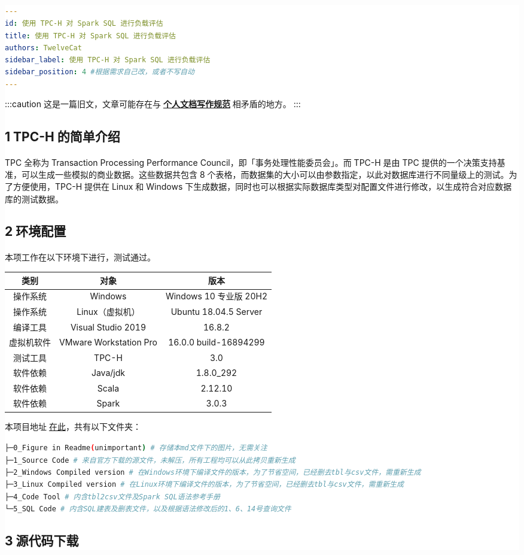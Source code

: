 ```yaml
---
id: 使用 TPC-H 对 Spark SQL 进行负载评估
title: 使用 TPC-H 对 Spark SQL 进行负载评估
authors: TwelveCat
sidebar_label: 使用 TPC-H 对 Spark SQL 进行负载评估
sidebar_position: 4 #根据需求自己改，或者不写自动
---
```


:::caution
这是一篇旧文，文章可能存在与 **[个人文档写作规范](./个人文档写作规范.md)** 相矛盾的地方。
:::


##  1 TPC-H 的简单介绍

TPC 全称为 Transaction Processing Performance Council，即「事务处理性能委员会」。而 TPC-H 是由 TPC 提供的一个决策支持基准，可以生成一些模拟的商业数据。这些数据共包含 8 个表格，而数据集的大小可以由参数指定，以此对数据库进行不同量级上的测试。为了方便使用，TPC-H 提供在 Linux 和 Windows 下生成数据，同时也可以根据实际数据库类型对配置文件进行修改，以生成符合对应数据库的测试数据。

## 2 环境配置

本项工作在以下环境下进行，测试通过。

|    类别    |          对象          |          版本          |
| :--------: | :--------------------: | :--------------------: |
|  操作系统  |        Windows         | Windows 10 专业版 20H2 |
|  操作系统  |    Linux（虚拟机）     | Ubuntu 18.04.5 Server  |
|  编译工具  |   Visual Studio 2019   |         16.8.2         |
| 虚拟机软件 | VMware Workstation Pro | 16.0.0 build-16894299  |
|  测试工具  |         TPC-H          |          3.0           |
|  软件依赖  |        Java/jdk        |       1.8.0_292        |
|  软件依赖  |         Scala          |        2.12.10         |
|  软件依赖  |         Spark          |         3.0.3          |

本项目地址 [在此](https://github.com/Twelvecat/TPC-H_SparkSQL)，共有以下文件夹：

```bash
├─0_Figure in Readme(unimportant) # 存储本md文件下的图片，无需关注
├─1_Source Code # 来自官方下载的源文件，未解压，所有工程均可以从此拷贝重新生成
├─2_Windows Compiled version # 在Windows环境下编译文件的版本，为了节省空间，已经删去tbl与csv文件，需重新生成
├─3_Linux Compiled version # 在Linux环境下编译文件的版本，为了节省空间，已经删去tbl与csv文件，需重新生成
├─4_Code Tool # 内含tbl2csv文件及Spark SQL语法参考手册
└─5_SQL Code # 内含SQL建表及删表文件，以及根据语法修改后的1、6、14号查询文件
```

## 3 源代码下载
